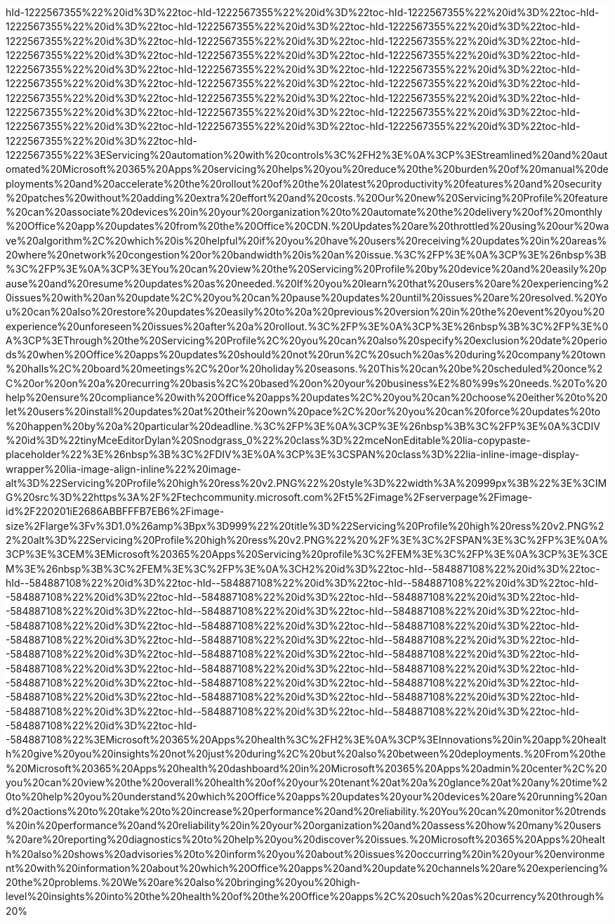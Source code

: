 hId-1222567355%22%20id%3D%22toc-hId-1222567355%22%20id%3D%22toc-hId-1222567355%22%20id%3D%22toc-hId-1222567355%22%20id%3D%22toc-hId-1222567355%22%20id%3D%22toc-hId-1222567355%22%20id%3D%22toc-hId-1222567355%22%20id%3D%22toc-hId-1222567355%22%20id%3D%22toc-hId-1222567355%22%20id%3D%22toc-hId-1222567355%22%20id%3D%22toc-hId-1222567355%22%20id%3D%22toc-hId-1222567355%22%20id%3D%22toc-hId-1222567355%22%20id%3D%22toc-hId-1222567355%22%20id%3D%22toc-hId-1222567355%22%20id%3D%22toc-hId-1222567355%22%20id%3D%22toc-hId-1222567355%22%20id%3D%22toc-hId-1222567355%22%20id%3D%22toc-hId-1222567355%22%20id%3D%22toc-hId-1222567355%22%20id%3D%22toc-hId-1222567355%22%20id%3D%22toc-hId-1222567355%22%20id%3D%22toc-hId-1222567355%22%20id%3D%22toc-hId-1222567355%22%20id%3D%22toc-hId-1222567355%22%20id%3D%22toc-hId-1222567355%22%20id%3D%22toc-hId-1222567355%22%20id%3D%22toc-hId-1222567355%22%20id%3D%22toc-hId-1222567355%22%3EServicing%20automation%20with%20controls%3C%2FH2%3E%0A%3CP%3EStreamlined%20and%20automated%20Microsoft%20365%20Apps%20servicing%20helps%20you%20reduce%20the%20burden%20of%20manual%20deployments%20and%20accelerate%20the%20rollout%20of%20the%20latest%20productivity%20features%20and%20security%20patches%20without%20adding%20extra%20effort%20and%20costs.%20Our%20new%20Servicing%20Profile%20feature%20can%20associate%20devices%20in%20your%20organization%20to%20automate%20the%20delivery%20of%20monthly%20Office%20app%20updates%20from%20the%20Office%20CDN.%20Updates%20are%20throttled%20using%20our%20wave%20algorithm%2C%20which%20is%20helpful%20if%20you%20have%20users%20receiving%20updates%20in%20areas%20where%20network%20congestion%20or%20bandwidth%20is%20an%20issue.%3C%2FP%3E%0A%3CP%3E%26nbsp%3B%3C%2FP%3E%0A%3CP%3EYou%20can%20view%20the%20Servicing%20Profile%20by%20device%20and%20easily%20pause%20and%20resume%20updates%20as%20needed.%20If%20you%20learn%20that%20users%20are%20experiencing%20issues%20with%20an%20update%2C%20you%20can%20pause%20updates%20until%20issues%20are%20resolved.%20You%20can%20also%20restore%20updates%20easily%20to%20a%20previous%20version%20in%20the%20event%20you%20experience%20unforeseen%20issues%20after%20a%20rollout.%3C%2FP%3E%0A%3CP%3E%26nbsp%3B%3C%2FP%3E%0A%3CP%3EThrough%20the%20Servicing%20Profile%2C%20you%20can%20also%20specify%20exclusion%20date%20periods%20when%20Office%20apps%20updates%20should%20not%20run%2C%20such%20as%20during%20company%20town%20halls%2C%20board%20meetings%2C%20or%20holiday%20seasons.%20This%20can%20be%20scheduled%20once%2C%20or%20on%20a%20recurring%20basis%2C%20based%20on%20your%20business%E2%80%99s%20needs.%20To%20help%20ensure%20compliance%20with%20Office%20apps%20updates%2C%20you%20can%20choose%20either%20to%20let%20users%20install%20updates%20at%20their%20own%20pace%2C%20or%20you%20can%20force%20updates%20to%20happen%20by%20a%20particular%20deadline.%3C%2FP%3E%0A%3CP%3E%26nbsp%3B%3C%2FP%3E%0A%3CDIV%20id%3D%22tinyMceEditorDylan%20Snodgrass_0%22%20class%3D%22mceNonEditable%20lia-copypaste-placeholder%22%3E%26nbsp%3B%3C%2FDIV%3E%0A%3CP%3E%3CSPAN%20class%3D%22lia-inline-image-display-wrapper%20lia-image-align-inline%22%20image-alt%3D%22Servicing%20Profile%20high%20ress%20v2.PNG%22%20style%3D%22width%3A%20999px%3B%22%3E%3CIMG%20src%3D%22https%3A%2F%2Ftechcommunity.microsoft.com%2Ft5%2Fimage%2Fserverpage%2Fimage-id%2F220201iE2686ABBFFFB7EB6%2Fimage-size%2Flarge%3Fv%3D1.0%26amp%3Bpx%3D999%22%20title%3D%22Servicing%20Profile%20high%20ress%20v2.PNG%22%20alt%3D%22Servicing%20Profile%20high%20ress%20v2.PNG%22%20%2F%3E%3C%2FSPAN%3E%3C%2FP%3E%0A%3CP%3E%3CEM%3EMicrosoft%20365%20Apps%20Servicing%20profile%3C%2FEM%3E%3C%2FP%3E%0A%3CP%3E%3CEM%3E%26nbsp%3B%3C%2FEM%3E%3C%2FP%3E%0A%3CH2%20id%3D%22toc-hId\--584887108%22%20id%3D%22toc-hId\--584887108%22%20id%3D%22toc-hId\--584887108%22%20id%3D%22toc-hId\--584887108%22%20id%3D%22toc-hId\--584887108%22%20id%3D%22toc-hId\--584887108%22%20id%3D%22toc-hId\--584887108%22%20id%3D%22toc-hId\--584887108%22%20id%3D%22toc-hId\--584887108%22%20id%3D%22toc-hId\--584887108%22%20id%3D%22toc-hId\--584887108%22%20id%3D%22toc-hId\--584887108%22%20id%3D%22toc-hId\--584887108%22%20id%3D%22toc-hId\--584887108%22%20id%3D%22toc-hId\--584887108%22%20id%3D%22toc-hId\--584887108%22%20id%3D%22toc-hId\--584887108%22%20id%3D%22toc-hId\--584887108%22%20id%3D%22toc-hId\--584887108%22%20id%3D%22toc-hId\--584887108%22%20id%3D%22toc-hId\--584887108%22%20id%3D%22toc-hId\--584887108%22%20id%3D%22toc-hId\--584887108%22%20id%3D%22toc-hId\--584887108%22%20id%3D%22toc-hId\--584887108%22%20id%3D%22toc-hId\--584887108%22%20id%3D%22toc-hId\--584887108%22%20id%3D%22toc-hId\--584887108%22%20id%3D%22toc-hId\--584887108%22%20id%3D%22toc-hId\--584887108%22%20id%3D%22toc-hId\--584887108%22%20id%3D%22toc-hId\--584887108%22%20id%3D%22toc-hId\--584887108%22%3EMicrosoft%20365%20Apps%20health%3C%2FH2%3E%0A%3CP%3EInnovations%20in%20app%20health%20give%20you%20insights%20not%20just%20during%2C%20but%20also%20between%20deployments.%20From%20the%20Microsoft%20365%20Apps%20health%20dashboard%20in%20Microsoft%20365%20Apps%20admin%20center%2C%20you%20can%20view%20the%20overall%20health%20of%20your%20tenant%20at%20a%20glance%20at%20any%20time%20to%20help%20you%20understand%20which%20Office%20apps%20updates%20your%20devices%20are%20running%20and%20actions%20to%20take%20to%20increase%20performance%20and%20reliability.%20You%20can%20monitor%20trends%20in%20performance%20and%20reliability%20in%20your%20organization%20and%20assess%20how%20many%20users%20are%20reporting%20diagnostics%20to%20help%20you%20discover%20issues.%20Microsoft%20365%20Apps%20health%20also%20shows%20advisories%20to%20inform%20you%20about%20issues%20occurring%20in%20your%20environment%20with%20information%20about%20which%20Office%20apps%20and%20update%20channels%20are%20experiencing%20the%20problems.%20We%20are%20also%20bringing%20you%20high-level%20insights%20into%20the%20health%20of%20the%20Office%20apps%2C%20such%20as%20currency%20through%20%